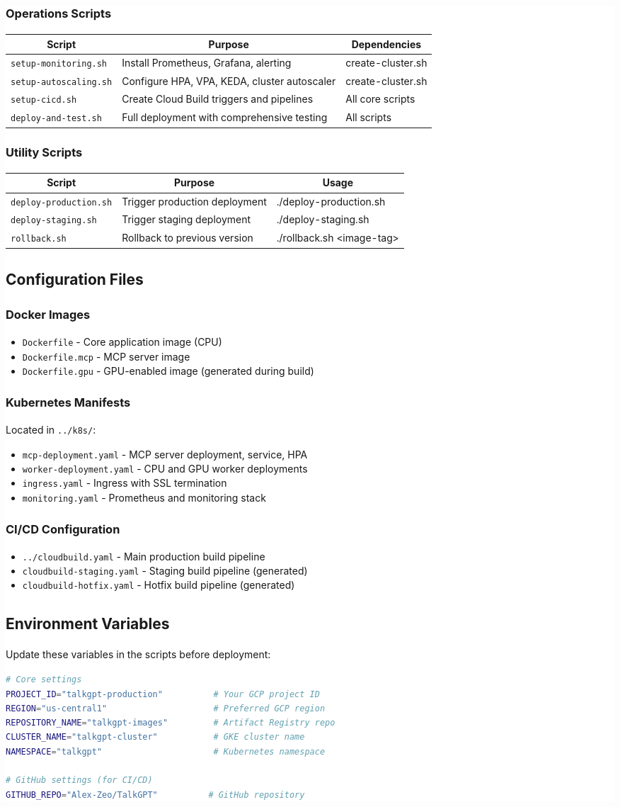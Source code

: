 ### Operations Scripts

| Script | Purpose | Dependencies |
|--------|---------|--------------|
| `setup-monitoring.sh` | Install Prometheus, Grafana, alerting | create-cluster.sh |
| `setup-autoscaling.sh` | Configure HPA, VPA, KEDA, cluster autoscaler | create-cluster.sh |
| `setup-cicd.sh` | Create Cloud Build triggers and pipelines | All core scripts |
| `deploy-and-test.sh` | Full deployment with comprehensive testing | All scripts |

### Utility Scripts

| Script | Purpose | Usage |
|--------|---------|--------|
| `deploy-production.sh` | Trigger production deployment | ./deploy-production.sh |
| `deploy-staging.sh` | Trigger staging deployment | ./deploy-staging.sh |
| `rollback.sh` | Rollback to previous version | ./rollback.sh \<image-tag\> |

## Configuration Files

### Docker Images
- `Dockerfile` - Core application image (CPU)
- `Dockerfile.mcp` - MCP server image  
- `Dockerfile.gpu` - GPU-enabled image (generated during build)

### Kubernetes Manifests
Located in `../k8s/`:
- `mcp-deployment.yaml` - MCP server deployment, service, HPA
- `worker-deployment.yaml` - CPU and GPU worker deployments
- `ingress.yaml` - Ingress with SSL termination
- `monitoring.yaml` - Prometheus and monitoring stack

### CI/CD Configuration
- `../cloudbuild.yaml` - Main production build pipeline
- `cloudbuild-staging.yaml` - Staging build pipeline (generated)
- `cloudbuild-hotfix.yaml` - Hotfix build pipeline (generated)

## Environment Variables

Update these variables in the scripts before deployment:

```bash
# Core settings
PROJECT_ID="talkgpt-production"          # Your GCP project ID
REGION="us-central1"                     # Preferred GCP region  
REPOSITORY_NAME="talkgpt-images"         # Artifact Registry repo
CLUSTER_NAME="talkgpt-cluster"           # GKE cluster name
NAMESPACE="talkgpt"                      # Kubernetes namespace

# GitHub settings (for CI/CD)
GITHUB_REPO="Alex-Zeo/TalkGPT"          # GitHub repository
```
